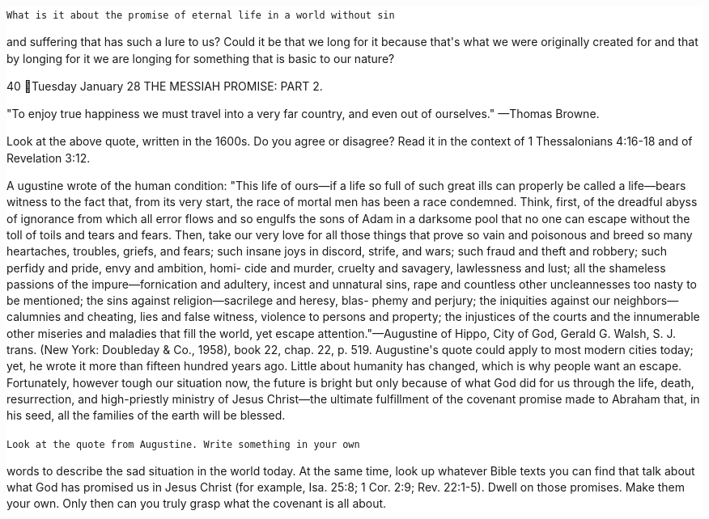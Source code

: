     What is it about the promise of eternal life in a world without sin
and suffering that has such a lure to us? Could it be that we long for
it because that's what we were originally created for and that by
longing for it we are longing for something that is basic to our
nature?

40
Tuesday                                                 January 28
THE MESSIAH PROMISE: PART 2.

   "To enjoy true happiness we must travel into a very far country, and
even out of ourselves." —Thomas Browne.

   Look at the above quote, written in the 1600s. Do you agree or
disagree? Read it in the context of 1 Thessalonians 4:16-18 and of
Revelation 3:12.




A
          ugustine wrote of the human condition: "This life of ours—if a
          life so full of such great ills can properly be called a life—bears
          witness to the fact that, from its very start, the race of mortal
men has been a race condemned. Think, first, of the dreadful abyss of
ignorance from which all error flows and so engulfs the sons of Adam
in a darksome pool that no one can escape without the toll of toils and
tears and fears. Then, take our very love for all those things that prove
so vain and poisonous and breed so many heartaches, troubles, griefs,
and fears; such insane joys in discord, strife, and wars; such fraud and
theft and robbery; such perfidy and pride, envy and ambition, homi-
cide and murder, cruelty and savagery, lawlessness and lust; all the
shameless passions of the impure—fornication and adultery, incest
and unnatural sins, rape and countless other uncleannesses too nasty
to be mentioned; the sins against religion—sacrilege and heresy, blas-
phemy and perjury; the iniquities against our neighbors—calumnies
and cheating, lies and false witness, violence to persons and property;
the injustices of the courts and the innumerable other miseries and
maladies that fill the world, yet escape attention."—Augustine of
Hippo, City of God, Gerald G. Walsh, S. J. trans. (New York: Doubleday
& Co., 1958), book 22, chap. 22, p. 519.
     Augustine's quote could apply to most modern cities today; yet, he
wrote it more than fifteen hundred years ago. Little about humanity
 has changed, which is why people want an escape.
     Fortunately, however tough our situation now, the future is bright
 but only because of what God did for us through the life, death,
 resurrection, and high-priestly ministry of Jesus Christ—the ultimate
 fulfillment of the covenant promise made to Abraham that, in his seed,
 all the families of the earth will be blessed.

    Look at the quote from Augustine. Write something in your own
 words to describe the sad situation in the world today. At the same
 time, look up whatever Bible texts you can find that talk about
 what God has promised us in Jesus Christ (for example, Isa. 25:8;
1 Cor. 2:9; Rev. 22:1-5). Dwell on those promises. Make them your
 own. Only then can you truly grasp what the covenant is all about.
